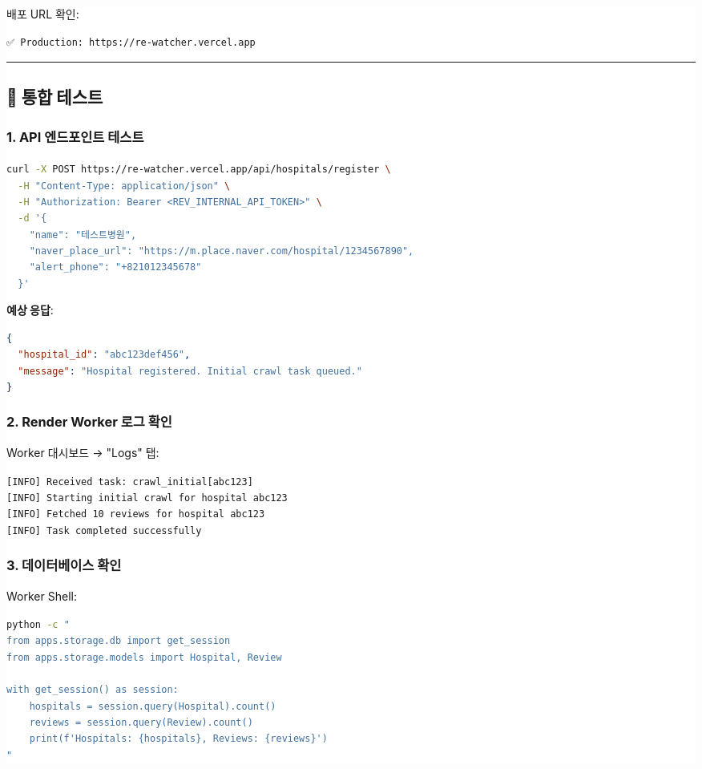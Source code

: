 배포 URL 확인:
```
✅ Production: https://re-watcher.vercel.app
```

---

## 🧪 통합 테스트

### 1. API 엔드포인트 테스트

```bash
curl -X POST https://re-watcher.vercel.app/api/hospitals/register \
  -H "Content-Type: application/json" \
  -H "Authorization: Bearer <REV_INTERNAL_API_TOKEN>" \
  -d '{
    "name": "테스트병원",
    "naver_place_url": "https://m.place.naver.com/hospital/1234567890",
    "alert_phone": "+821012345678"
  }'
```

**예상 응답**:
```json
{
  "hospital_id": "abc123def456",
  "message": "Hospital registered. Initial crawl task queued."
}
```

### 2. Render Worker 로그 확인

Worker 대시보드 → "Logs" 탭:
```
[INFO] Received task: crawl_initial[abc123]
[INFO] Starting initial crawl for hospital abc123
[INFO] Fetched 10 reviews for hospital abc123
[INFO] Task completed successfully
```

### 3. 데이터베이스 확인

Worker Shell:
```bash
python -c "
from apps.storage.db import get_session
from apps.storage.models import Hospital, Review

with get_session() as session:
    hospitals = session.query(Hospital).count()
    reviews = session.query(Review).count()
    print(f'Hospitals: {hospitals}, Reviews: {reviews}')
"
```
